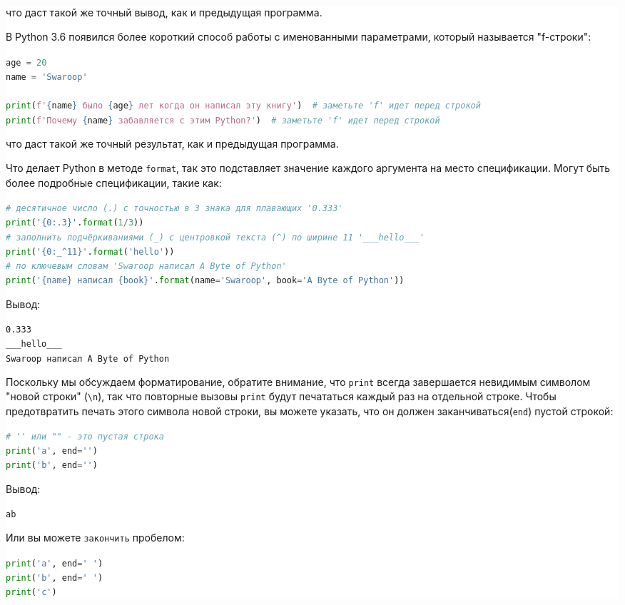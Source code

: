что даст такой же точный вывод, как и предыдущая программа.

В Python 3.6 появился более короткий способ работы с именованными параметрами, который называется "f-строки":

```python
age = 20
name = 'Swaroop'

print(f'{name} было {age} лет когда он написал эту книгу')  # заметьте 'f' идет перед строкой
print(f'Почему {name} забавляется с этим Python?')  # заметьте 'f' идет перед строкой
```

что даст такой же точный результат, как и предыдущая программа.

Что делает Python в методе `format`, так это подставляет значение каждого аргумента на место спецификации. Могут быть более подробные спецификации, такие как:

```python
# десятичное число (.) с точностью в 3 знака для плавающих '0.333'
print('{0:.3}'.format(1/3))
# заполнить подчёркиваниями (_) с центровкой текста (^) по ширине 11 '___hello___'
print('{0:_^11}'.format('hello'))
# по ключевым словам 'Swaroop написал A Byte of Python'
print('{name} написал {book}'.format(name='Swaroop', book='A Byte of Python'))
```

Вывод:

```
0.333
___hello___
Swaroop написал A Byte of Python
```

Поскольку мы обсуждаем форматирование, обратите внимание, что `print` всегда завершается невидимым символом "новой строки" (`\n`), так что повторные вызовы `print` будут печататься каждый раз на отдельной строке. Чтобы предотвратить печать этого символа новой строки, вы можете указать, что он должен заканчиваться(`end`) пустой строкой:

```python
# '' или "" - это пустая строка
print('a', end='')
print('b', end='')
```

Вывод:

```
ab
```

Или вы можете `закончить` пробелом:

```python
print('a', end=' ')
print('b', end=' ')
print('c')
```
